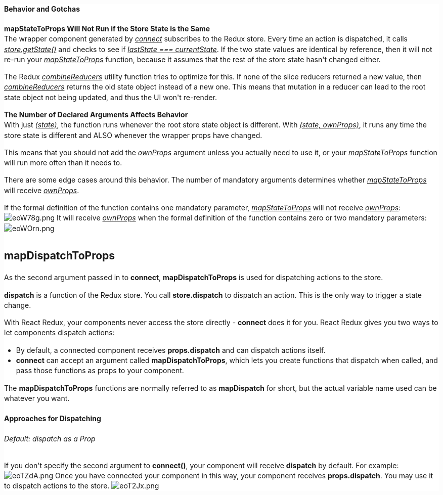 #### Behavior and Gotchas
<strong>mapStateToProps Will Not Run if the Store State is the Same</strong><br/>
The wrapper component generated by <em><ins>connect</ins></em> subscribes to the Redux store. Every time an action is dispatched, it calls <em><ins>store.getState()</ins></em> and checks to see if <em><ins>lastState === currentState</ins></em>. If the two state values are identical by reference, then it will not re-run your <em><ins>mapStateToProps</ins></em> function, because it assumes that the rest of the store state hasn't changed either.

The Redux <em><ins>combineReducers</ins></em> utility function tries to optimize for this. If none of the slice reducers returned a new value, then <em><ins>combineReducers</ins></em> returns the old state object instead of a new one. This means that mutation in a reducer can lead to the root state object not being updated, and thus the UI won't re-render.

<strong>The Number of Declared Arguments Affects Behavior</strong><br/>
With just <em><ins>(state)</ins></em>, the function runs whenever the root store state object is different. With <em><ins>(state, ownProps)</ins></em>, it runs any time the store state is different and ALSO whenever the wrapper props have changed.

This means that you should not add the <em><ins>ownProps</ins></em> argument unless you actually need to use it, or your <em><ins>mapStateToProps</ins></em> function will run more often than it needs to.

There are some edge cases around this behavior. The number of mandatory arguments determines whether <em><ins>mapStateToProps</ins></em> will receive <em><ins>ownProps</ins></em>.

If the formal definition of the function contains one mandatory parameter, <em><ins>mapStateToProps</ins></em> will not receive <em><ins>ownProps</ins></em>:
![eoW78g.png](https://s2.ax1x.com/2019/08/08/eoW78g.png)
It will receive <em><ins>ownProps</ins></em> when the formal definition of the function contains zero or two mandatory parameters:
![eoWOrn.png](https://s2.ax1x.com/2019/08/08/eoWOrn.png)

## mapDispatchToProps
As the second argument passed in to <strong>connect</strong>, <strong>mapDispatchToProps</strong> is used for dispatching actions to the store.

<strong>dispatch</strong> is a function of the Redux store. You call <strong>store.dispatch</strong> to dispatch an action. This is the only way to trigger a state change.

With React Redux, your components never access the store directly - <strong>connect</strong> does it for you. React Redux gives you two ways to let components dispatch actions:

- By default, a connected component receives <strong>props.dispatch</strong> and can dispatch actions itself.
- <strong>connect</strong> can accept an argument called <strong>mapDispatchToProps</strong>, which lets you create functions that dispatch when called, and pass those functions as props to your component.

The <strong>mapDispatchToProps</strong> functions are normally referred to as <strong>mapDispatch</strong> for short, but the actual variable name used can be whatever you want.

#### Approaches for Dispatching
###### Default: dispatch as a Prop
If you don't specify the second argument to <strong>connect()</strong>, your component will receive <strong>dispatch</strong> by default. For example:
![eoTZdA.png](https://s2.ax1x.com/2019/08/08/eoTZdA.png)
Once you have connected your component in this way, your component receives <strong>props.dispatch</strong>. You may use it to dispatch actions to the store.
![eoT2Jx.png](https://s2.ax1x.com/2019/08/08/eoT2Jx.png)
